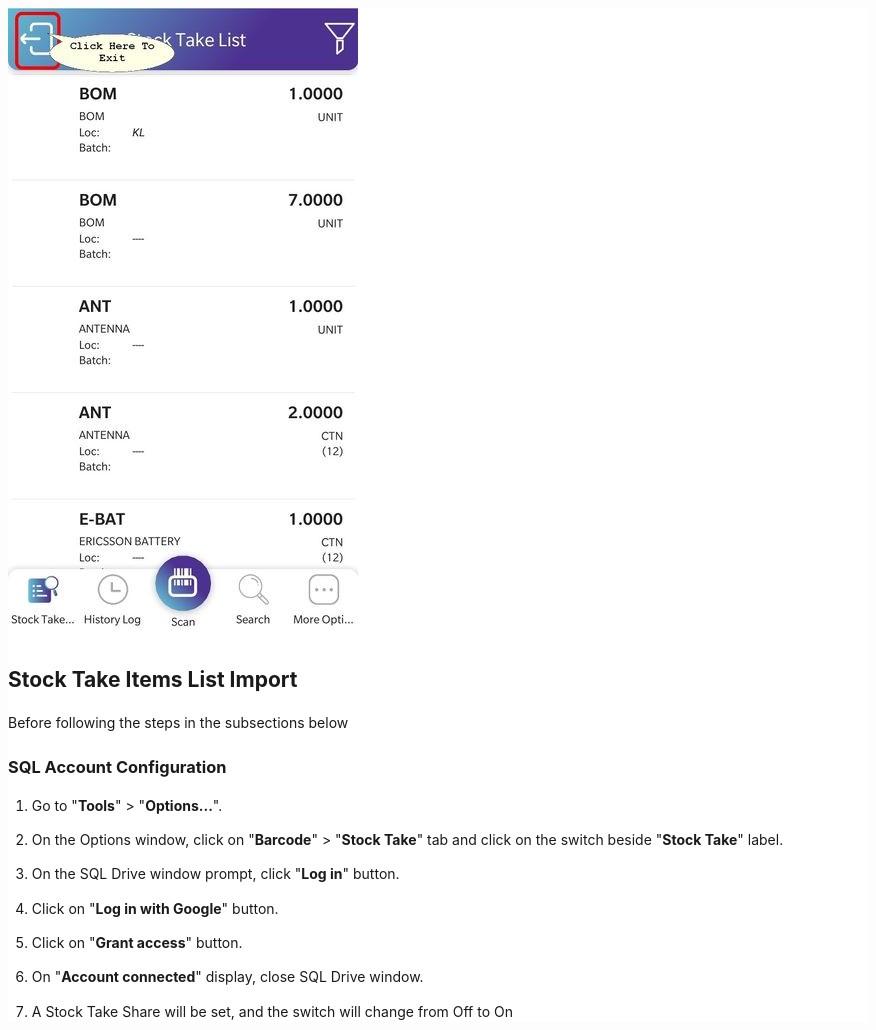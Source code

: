    ![9](../../../static/img/integration/stoke-take-mobile-app/stoke-take/stoke-take10.png)

## Stock Take Items List Import

Before following the steps in the subsections below

### SQL Account Configuration

1. Go to "**Tools**" > "**Options...**".

2. On the Options window, click on "**Barcode**" > "**Stock Take**" tab and click on the switch beside "**Stock Take**" label.

3. On the SQL Drive window prompt, click "**Log in**" button.

4. Click on "**Log in with Google**" button.

5. Click on "**Grant access**" button.

6. On "**Account connected**" display, close SQL Drive window.

7. A Stock Take Share will be set, and the switch will change from Off to On
